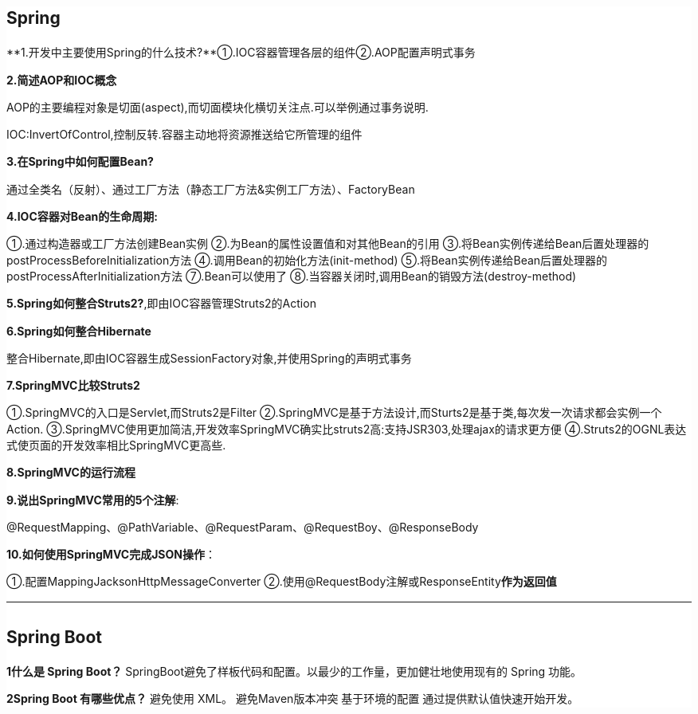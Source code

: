 ## Spring

**1.开发中主要使用Spring的什么技术?**①.IOC容器管理各层的组件②.AOP配置声明式事务

**2.简述AOP和IOC概念**

AOP的主要编程对象是切面(aspect),而切面模块化横切关注点.可以举例通过事务说明.

IOC:InvertOfControl,控制反转.容器主动地将资源推送给它所管理的组件

**3.在Spring中如何配置Bean?**

通过全类名（反射）、通过工厂方法（静态工厂方法&实例工厂方法）、FactoryBean

**4.IOC容器对Bean的生命周期:**

①.通过构造器或工厂方法创建Bean实例
②.为Bean的属性设置值和对其他Bean的引用
③.将Bean实例传递给Bean后置处理器的postProcessBeforeInitialization方法
④.调用Bean的初始化方法(init-method)
⑤.将Bean实例传递给Bean后置处理器的postProcessAfterInitialization方法
⑦.Bean可以使用了
⑧.当容器关闭时,调用Bean的销毁方法(destroy-method)

**5.Spring如何整合Struts2?**,即由IOC容器管理Struts2的Action

**6.Spring如何整合Hibernate**

整合Hibernate,即由IOC容器生成SessionFactory对象,并使用Spring的声明式事务

**7.SpringMVC比较Struts2**

①.SpringMVC的入口是Servlet,而Struts2是Filter
②.SpringMVC是基于方法设计,而Sturts2是基于类,每次发一次请求都会实例一个Action.
③.SpringMVC使用更加简洁,开发效率SpringMVC确实比struts2高:支持JSR303,处理ajax的请求更方便
④.Struts2的OGNL表达式使页面的开发效率相比SpringMVC更高些.

**8.SpringMVC的运行流程**



**9.说出SpringMVC常用的5个注解**:

@RequestMapping、@PathVariable、@RequestParam、@RequestBoy、@ResponseBody

**10.如何使用SpringMVC完成JSON操作**：

①.配置MappingJacksonHttpMessageConverter
②.使用@RequestBody注解或ResponseEntity**作为返回值**

--------------

## Spring Boot

**1什么是 Spring Boot？**
SpringBoot避免了样板代码和配置。以最少的工作量，更加健壮地使用现有的 Spring 功能。

**2Spring Boot 有哪些优点？**
避免使用 XML。
避免Maven版本冲突
基于环境的配置
通过提供默认值快速开始开发。
